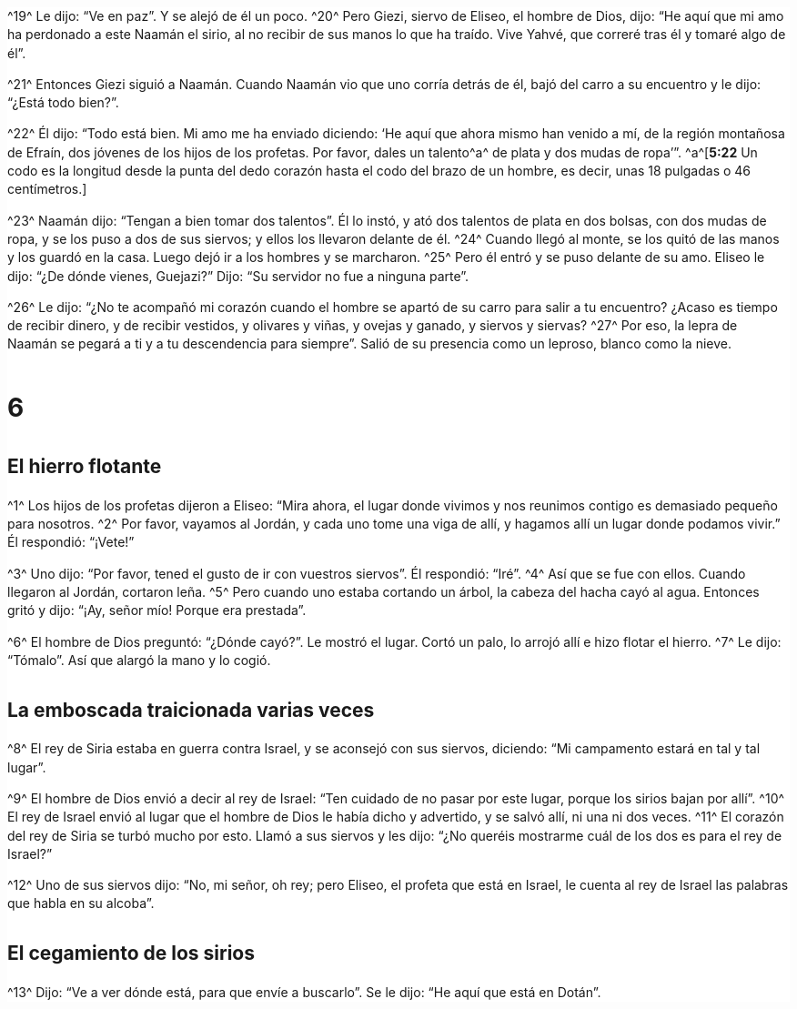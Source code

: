 ^19^ Le dijo: “Ve en paz”. Y se alejó de él un poco. ^20^ Pero Giezi, siervo de Eliseo, el hombre de Dios, dijo: “He aquí que mi amo ha perdonado a este Naamán el sirio, al no recibir de sus manos lo que ha traído. Vive Yahvé, que correré tras él y tomaré algo de él”.

^21^ Entonces Giezi siguió a Naamán. Cuando Naamán vio que uno corría detrás de él, bajó del carro a su encuentro y le dijo: “¿Está todo bien?”.

^22^ Él dijo: “Todo está bien. Mi amo me ha enviado diciendo: ‘He aquí que ahora mismo han venido a mí, de la región montañosa de Efraín, dos jóvenes de los hijos de los profetas. Por favor, dales un talento^a^ de plata y dos mudas de ropa’”.
^a^[**5:22** Un codo es la longitud desde la punta del dedo corazón hasta el codo del brazo de un hombre, es decir, unas 18 pulgadas o 46 centímetros.]

^23^ Naamán dijo: “Tengan a bien tomar dos talentos”. Él lo instó, y ató dos talentos de plata en dos bolsas, con dos mudas de ropa, y se los puso a dos de sus siervos; y ellos los llevaron delante de él. ^24^ Cuando llegó al monte, se los quitó de las manos y los guardó en la casa. Luego dejó ir a los hombres y se marcharon. ^25^ Pero él entró y se puso delante de su amo. Eliseo le dijo: “¿De dónde vienes, Guejazi?” Dijo: “Su servidor no fue a ninguna parte”.

^26^ Le dijo: “¿No te acompañó mi corazón cuando el hombre se apartó de su carro para salir a tu encuentro? ¿Acaso es tiempo de recibir dinero, y de recibir vestidos, y olivares y viñas, y ovejas y ganado, y siervos y siervas? ^27^ Por eso, la lepra de Naamán se pegará a ti y a tu descendencia para siempre”. Salió de su presencia como un leproso, blanco como la nieve.

# 6
## El hierro flotante
^1^ Los hijos de los profetas dijeron a Eliseo: “Mira ahora, el lugar donde vivimos y nos reunimos contigo es demasiado pequeño para nosotros. ^2^ Por favor, vayamos al Jordán, y cada uno tome una viga de allí, y hagamos allí un lugar donde podamos vivir.” Él respondió: “¡Vete!”

^3^ Uno dijo: “Por favor, tened el gusto de ir con vuestros siervos”. Él respondió: “Iré”. ^4^ Así que se fue con ellos. Cuando llegaron al Jordán, cortaron leña. ^5^ Pero cuando uno estaba cortando un árbol, la cabeza del hacha cayó al agua. Entonces gritó y dijo: “¡Ay, señor mío! Porque era prestada”.

^6^ El hombre de Dios preguntó: “¿Dónde cayó?”. Le mostró el lugar. Cortó un palo, lo arrojó allí e hizo flotar el hierro. ^7^ Le dijo: “Tómalo”. Así que alargó la mano y lo cogió.

## La emboscada traicionada varias veces
^8^ El rey de Siria estaba en guerra contra Israel, y se aconsejó con sus siervos, diciendo: “Mi campamento estará en tal y tal lugar”.

^9^ El hombre de Dios envió a decir al rey de Israel: “Ten cuidado de no pasar por este lugar, porque los sirios bajan por allí”. ^10^ El rey de Israel envió al lugar que el hombre de Dios le había dicho y advertido, y se salvó allí, ni una ni dos veces. ^11^ El corazón del rey de Siria se turbó mucho por esto. Llamó a sus siervos y les dijo: “¿No queréis mostrarme cuál de los dos es para el rey de Israel?”

^12^ Uno de sus siervos dijo: “No, mi señor, oh rey; pero Eliseo, el profeta que está en Israel, le cuenta al rey de Israel las palabras que habla en su alcoba”.

## El cegamiento de los sirios
^13^ Dijo: “Ve a ver dónde está, para que envíe a buscarlo”. Se le dijo: “He aquí que está en Dotán”.
